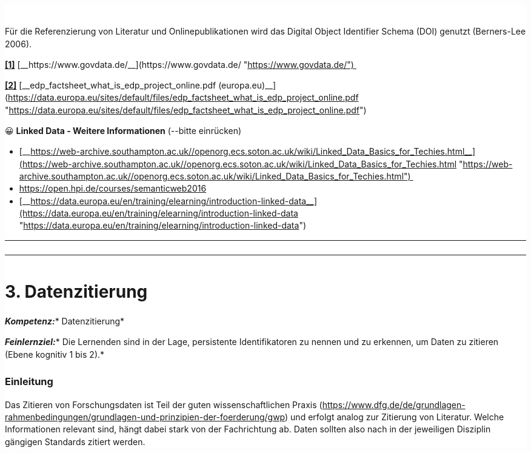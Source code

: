  

Für die Referenzierung von Literatur und Onlinepublikationen wird das Digital Object Identifier Schema (DOI) genutzt (Berners-Lee 2006).

[__\[1\]__](#_ftnref1 "https://onlyoffice.uni-potsdam.de/6.4.2-6/web-apps/apps/documenteditor/main/index_loader.html?_dc=0&lang=de&customer=ONLYOFFICE&frameEditorId=iframeEditor&compact=true&parentOrigin=https://boxup.uni-potsdam.de&uitheme=theme-classic-light#_ftnref1") [__https://www.govdata.de/__](https://www.govdata.de/ "https://www.govdata.de/") 

[__\[2\]__](#_ftnref2 "https://onlyoffice.uni-potsdam.de/6.4.2-6/web-apps/apps/documenteditor/main/index_loader.html?_dc=0&lang=de&customer=ONLYOFFICE&frameEditorId=iframeEditor&compact=true&parentOrigin=https://boxup.uni-potsdam.de&uitheme=theme-classic-light#_ftnref2") [__edp_factsheet_what_is_edp_project_online.pdf (europa.eu)__](https://data.europa.eu/sites/default/files/edp_factsheet_what_is_edp_project_online.pdf "https://data.europa.eu/sites/default/files/edp_factsheet_what_is_edp_project_online.pdf")

😀 **Linked Data - Weitere Informationen** (--bitte einrücken) 

- [__https://web-archive.southampton.ac.uk//openorg.ecs.soton.ac.uk/wiki/Linked_Data_Basics_for_Techies.html__](https://web-archive.southampton.ac.uk//openorg.ecs.soton.ac.uk/wiki/Linked_Data_Basics_for_Techies.html "https://web-archive.southampton.ac.uk//openorg.ecs.soton.ac.uk/wiki/Linked_Data_Basics_for_Techies.html") 
- https://open.hpi.de/courses/semanticweb2016
- [__https://data.europa.eu/en/training/elearning/introduction-linked-data__](https://data.europa.eu/en/training/elearning/introduction-linked-data "https://data.europa.eu/en/training/elearning/introduction-linked-data")

---

### 

---

# 3\. Datenzitierung

***Kompetenz:**** Datenzitierung*

***Feinlernziel:**** Die Lernenden sind in der Lage, persistente Identifikatoren zu nennen und zu erkennen, um Daten zu zitieren (Ebene kognitiv 1 bis 2).*

### Einleitung

Das Zitieren von Forschungsdaten ist Teil der guten wissenschaftlichen Praxis (<https://www.dfg.de/de/grundlagen-rahmenbedingungen/grundlagen-und-prinzipien-der-foerderung/gwp>) und erfolgt analog zur Zitierung von Literatur. Welche Informationen relevant sind, hängt dabei stark von der Fachrichtung ab. Daten sollten also nach in der jeweiligen Disziplin gängigen Standards zitiert werden. 
